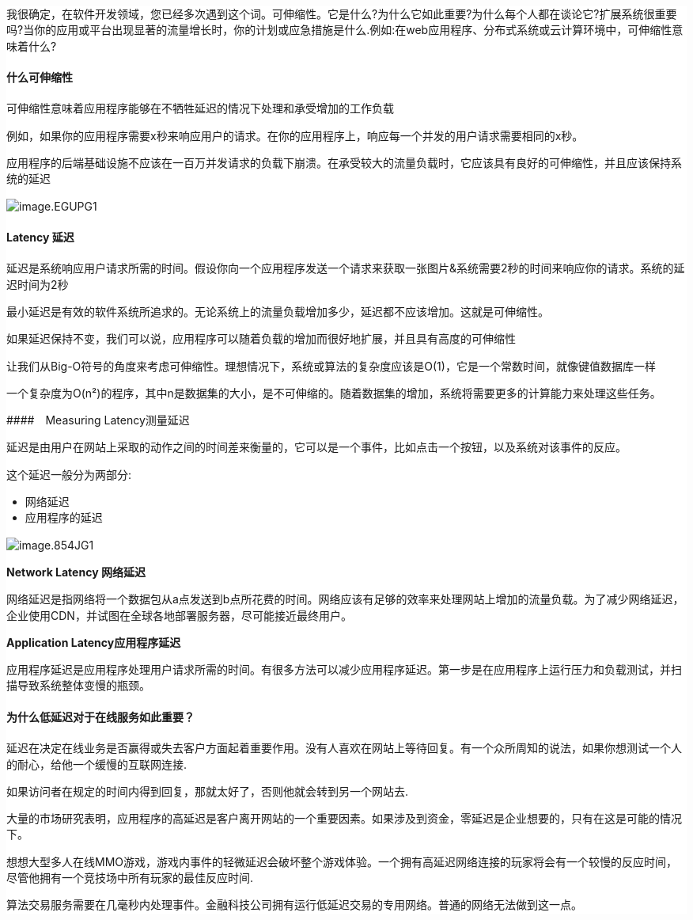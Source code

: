 我很确定，在软件开发领域，您已经多次遇到这个词。可伸缩性。它是什么?为什么它如此重要?为什么每个人都在谈论它?扩展系统很重要吗?当你的应用或平台出现显著的流量增长时，你的计划或应急措施是什么.例如:在web应用程序、分布式系统或云计算环境中，可伸缩性意味着什么?

####  什么可伸缩性

可伸缩性意味着应用程序能够在不牺牲延迟的情况下处理和承受增加的工作负载

例如，如果你的应用程序需要x秒来响应用户的请求。在你的应用程序上，响应每一个并发的用户请求需要相同的x秒。

应用程序的后端基础设施不应该在一百万并发请求的负载下崩溃。在承受较大的流量负载时，它应该具有良好的可伸缩性，并且应该保持系统的延迟

![image.EGUPG1](https://gitee.com/Euraxluo/images/raw/master/picgo/image.EGUPG1.png)

#### Latency 延迟

延迟是系统响应用户请求所需的时间。假设你向一个应用程序发送一个请求来获取一张图片&系统需要2秒的时间来响应你的请求。系统的延迟时间为2秒

最小延迟是有效的软件系统所追求的。无论系统上的流量负载增加多少，延迟都不应该增加。这就是可伸缩性。

如果延迟保持不变，我们可以说，应用程序可以随着负载的增加而很好地扩展，并且具有高度的可伸缩性

让我们从Big-O符号的角度来考虑可伸缩性。理想情况下，系统或算法的复杂度应该是O(1)，它是一个常数时间，就像键值数据库一样

一个复杂度为O(n²)的程序，其中n是数据集的大小，是不可伸缩的。随着数据集的增加，系统将需要更多的计算能力来处理这些任务。



####　Measuring Latency测量延迟

延迟是由用户在网站上采取的动作之间的时间差来衡量的，它可以是一个事件，比如点击一个按钮，以及系统对该事件的反应。

这个延迟一般分为两部分:

- 网络延迟
- 应用程序的延迟

![image.854JG1](https://gitee.com/Euraxluo/images/raw/master/picgo/image.854JG1.png)

**Network Latency 网络延迟**

网络延迟是指网络将一个数据包从a点发送到b点所花费的时间。网络应该有足够的效率来处理网站上增加的流量负载。为了减少网络延迟，企业使用CDN，并试图在全球各地部署服务器，尽可能接近最终用户。

**Application Latency应用程序延迟**

应用程序延迟是应用程序处理用户请求所需的时间。有很多方法可以减少应用程序延迟。第一步是在应用程序上运行压力和负载测试，并扫描导致系统整体变慢的瓶颈。



#### 为什么低延迟对于在线服务如此重要？

延迟在决定在线业务是否赢得或失去客户方面起着重要作用。没有人喜欢在网站上等待回复。有一个众所周知的说法，如果你想测试一个人的耐心，给他一个缓慢的互联网连接.

如果访问者在规定的时间内得到回复，那就太好了，否则他就会转到另一个网站去.

大量的市场研究表明，应用程序的高延迟是客户离开网站的一个重要因素。如果涉及到资金，零延迟是企业想要的，只有在这是可能的情况下。

想想大型多人在线MMO游戏，游戏内事件的轻微延迟会破坏整个游戏体验。一个拥有高延迟网络连接的玩家将会有一个较慢的反应时间，尽管他拥有一个竞技场中所有玩家的最佳反应时间.



算法交易服务需要在几毫秒内处理事件。金融科技公司拥有运行低延迟交易的专用网络。普通的网络无法做到这一点。


